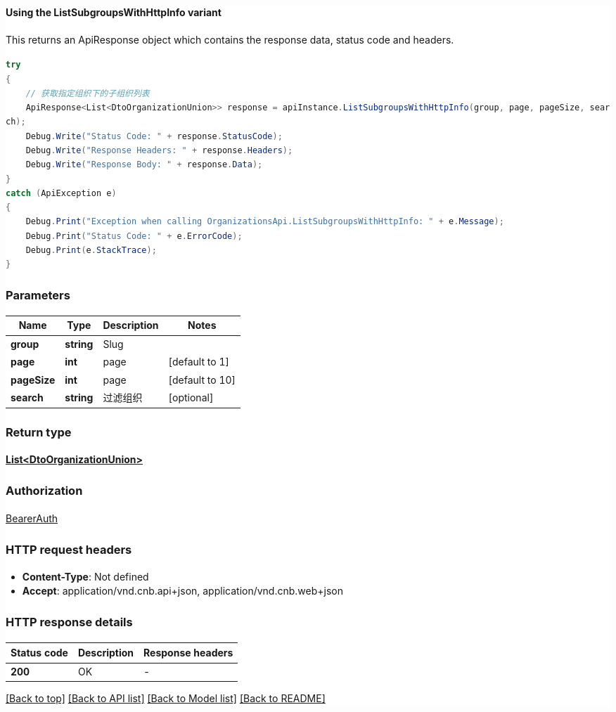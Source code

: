 #### Using the ListSubgroupsWithHttpInfo variant
This returns an ApiResponse object which contains the response data, status code and headers.

```csharp
try
{
    // 获取指定组织下的子组织列表
    ApiResponse<List<DtoOrganizationUnion>> response = apiInstance.ListSubgroupsWithHttpInfo(group, page, pageSize, search);
    Debug.Write("Status Code: " + response.StatusCode);
    Debug.Write("Response Headers: " + response.Headers);
    Debug.Write("Response Body: " + response.Data);
}
catch (ApiException e)
{
    Debug.Print("Exception when calling OrganizationsApi.ListSubgroupsWithHttpInfo: " + e.Message);
    Debug.Print("Status Code: " + e.ErrorCode);
    Debug.Print(e.StackTrace);
}
```

### Parameters

| Name | Type | Description | Notes |
|------|------|-------------|-------|
| **group** | **string** | Slug |  |
| **page** | **int** | page | [default to 1] |
| **pageSize** | **int** | page | [default to 10] |
| **search** | **string** | 过滤组织 | [optional]  |

### Return type

[**List&lt;DtoOrganizationUnion&gt;**](DtoOrganizationUnion.md)

### Authorization

[BearerAuth](../README.md#BearerAuth)

### HTTP request headers

 - **Content-Type**: Not defined
 - **Accept**: application/vnd.cnb.api+json, application/vnd.cnb.web+json


### HTTP response details
| Status code | Description | Response headers |
|-------------|-------------|------------------|
| **200** | OK |  -  |

[[Back to top]](#) [[Back to API list]](../../README.md#documentation-for-api-endpoints) [[Back to Model list]](../../README.md#documentation-for-models) [[Back to README]](../../README.md)
